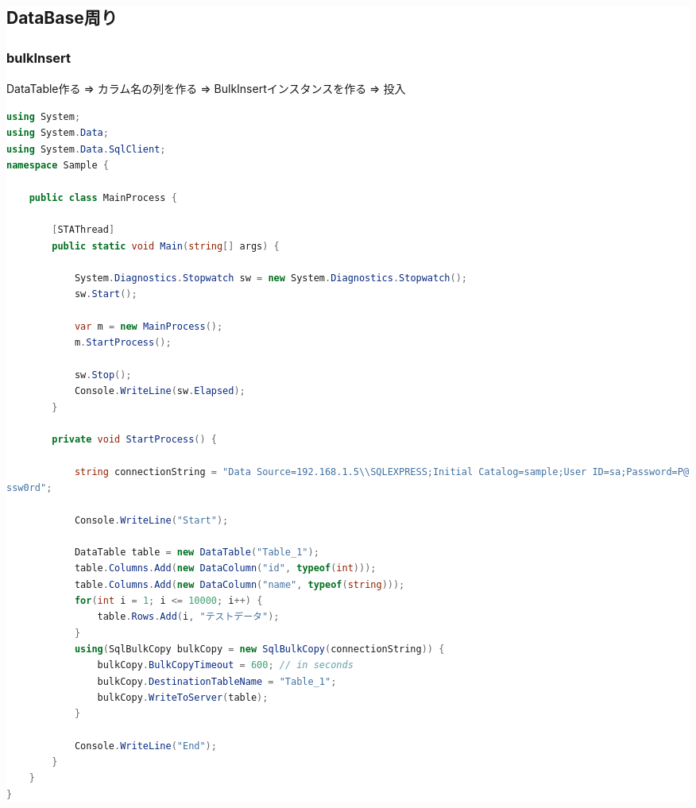 ## DataBase周り ##

### bulkInsert ###

DataTable作る => カラム名の列を作る => BulkInsertインスタンスを作る => 投入

```CS
using System;
using System.Data;
using System.Data.SqlClient;
namespace Sample {
    
    public class MainProcess {
        
        [STAThread]
        public static void Main(string[] args) {
            
            System.Diagnostics.Stopwatch sw = new System.Diagnostics.Stopwatch();
            sw.Start();
            
            var m = new MainProcess();
            m.StartProcess();
            
            sw.Stop();
            Console.WriteLine(sw.Elapsed);
        }
        
        private void StartProcess() {
            
            string connectionString = "Data Source=192.168.1.5\\SQLEXPRESS;Initial Catalog=sample;User ID=sa;Password=P@ssw0rd";
            
            Console.WriteLine("Start");
            
            DataTable table = new DataTable("Table_1");
            table.Columns.Add(new DataColumn("id", typeof(int))); 
            table.Columns.Add(new DataColumn("name", typeof(string)));
            for(int i = 1; i <= 10000; i++) {
                table.Rows.Add(i, "テストデータ");
            }
            using(SqlBulkCopy bulkCopy = new SqlBulkCopy(connectionString)) {
                bulkCopy.BulkCopyTimeout = 600; // in seconds
                bulkCopy.DestinationTableName = "Table_1";
                bulkCopy.WriteToServer(table);
            }
            
            Console.WriteLine("End");
        }
    }
}
```
